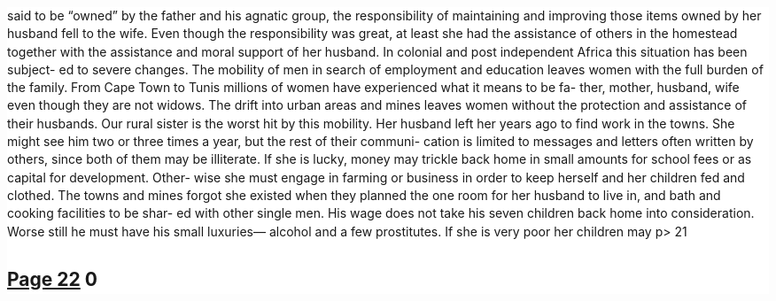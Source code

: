 said to be “owned” by the father and 
his agnatic group, the responsibility of 
maintaining and improving those items 
owned by her husband fell to the 
wife. Even though the responsibility 
was great, at least she had the 
assistance of others in the homestead 
together with the assistance and moral 
support of her husband. 
In colonial and post independent 
Africa this situation has been subject- 
ed to severe changes. The mobility of 
men in search of employment and 
education leaves women with the full 
burden of the family. From Cape 
Town to Tunis millions of women have 
experienced what it means to be fa- 
ther, mother, husband, wife even 
though they are not widows. The 
drift into urban areas and mines leaves 
women without the protection and 
assistance of their husbands. 
Our rural sister is the worst hit by 
this mobility. Her husband left her 
years ago to find work in the towns. 
She might see him two or three times 
a year, but the rest of their communi- 
cation is limited to messages and 
letters often written by others, since 
both of them may be illiterate. If she 
is lucky, money may trickle back 
home in small amounts for school fees 
or as capital for development. Other- 
wise she must engage in farming or 
business in order to keep herself and 
her children fed and clothed. 
The towns and mines forgot she 
existed when they planned the one 
room for her husband to live in, and 
bath and cooking facilities to be shar- 
ed with other single men. His wage 
does not take his seven children back 
home into consideration. Worse still 
he must have his small luxuries— 
alcohol and a few prostitutes. 
If she is very poor her children may p> 
21

## [Page 22](https://demo.humlab.umu.se/courier/074836engo.pdf#page=22) 0
